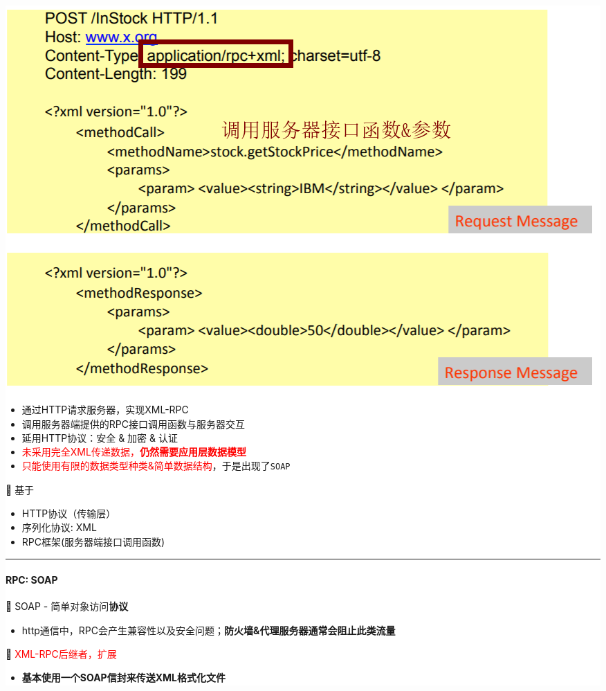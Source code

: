 ![](/static/2020-04-26-17-21-48.png)

* 通过HTTP请求服务器，实现XML-RPC
* 调用服务器端提供的RPC接口调用函数与服务器交互
* 延用HTTP协议：安全 & 加密 & 认证
* <font color="red">未采用完全XML传递数据，<b>仍然需要应用层数据模型</b></font>
* <font color="red">只能使用有限的数据类型种类&简单数据结构</font>，于是出现了`SOAP`

🍙 基于

* HTTP协议（传输层）
* 序列化协议: XML
* RPC框架(服务器端接口调用函数)

---

#### RPC: SOAP

🍬 SOAP - 简单对象访问**协议**
* http通信中，RPC会产生兼容性以及安全问题；**防火墙&代理服务器通常会阻止此类流量**

🍬 <font color="red">XML-RPC后继者，扩展</font>

* **基本使用一个SOAP信封来传送XML格式化文件**
